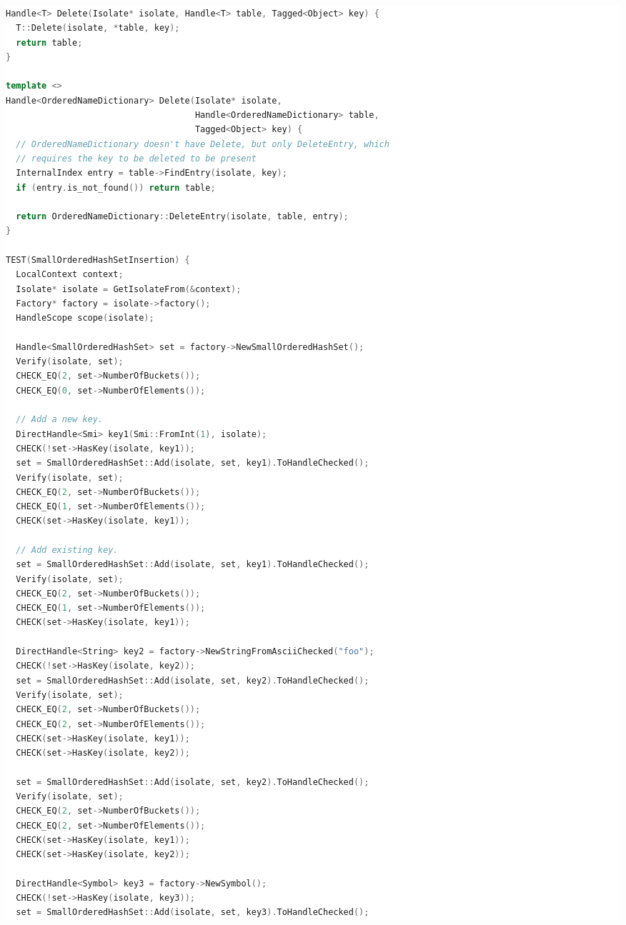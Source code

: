 ```cpp
Handle<T> Delete(Isolate* isolate, Handle<T> table, Tagged<Object> key) {
  T::Delete(isolate, *table, key);
  return table;
}

template <>
Handle<OrderedNameDictionary> Delete(Isolate* isolate,
                                     Handle<OrderedNameDictionary> table,
                                     Tagged<Object> key) {
  // OrderedNameDictionary doesn't have Delete, but only DeleteEntry, which
  // requires the key to be deleted to be present
  InternalIndex entry = table->FindEntry(isolate, key);
  if (entry.is_not_found()) return table;

  return OrderedNameDictionary::DeleteEntry(isolate, table, entry);
}

TEST(SmallOrderedHashSetInsertion) {
  LocalContext context;
  Isolate* isolate = GetIsolateFrom(&context);
  Factory* factory = isolate->factory();
  HandleScope scope(isolate);

  Handle<SmallOrderedHashSet> set = factory->NewSmallOrderedHashSet();
  Verify(isolate, set);
  CHECK_EQ(2, set->NumberOfBuckets());
  CHECK_EQ(0, set->NumberOfElements());

  // Add a new key.
  DirectHandle<Smi> key1(Smi::FromInt(1), isolate);
  CHECK(!set->HasKey(isolate, key1));
  set = SmallOrderedHashSet::Add(isolate, set, key1).ToHandleChecked();
  Verify(isolate, set);
  CHECK_EQ(2, set->NumberOfBuckets());
  CHECK_EQ(1, set->NumberOfElements());
  CHECK(set->HasKey(isolate, key1));

  // Add existing key.
  set = SmallOrderedHashSet::Add(isolate, set, key1).ToHandleChecked();
  Verify(isolate, set);
  CHECK_EQ(2, set->NumberOfBuckets());
  CHECK_EQ(1, set->NumberOfElements());
  CHECK(set->HasKey(isolate, key1));

  DirectHandle<String> key2 = factory->NewStringFromAsciiChecked("foo");
  CHECK(!set->HasKey(isolate, key2));
  set = SmallOrderedHashSet::Add(isolate, set, key2).ToHandleChecked();
  Verify(isolate, set);
  CHECK_EQ(2, set->NumberOfBuckets());
  CHECK_EQ(2, set->NumberOfElements());
  CHECK(set->HasKey(isolate, key1));
  CHECK(set->HasKey(isolate, key2));

  set = SmallOrderedHashSet::Add(isolate, set, key2).ToHandleChecked();
  Verify(isolate, set);
  CHECK_EQ(2, set->NumberOfBuckets());
  CHECK_EQ(2, set->NumberOfElements());
  CHECK(set->HasKey(isolate, key1));
  CHECK(set->HasKey(isolate, key2));

  DirectHandle<Symbol> key3 = factory->NewSymbol();
  CHECK(!set->HasKey(isolate, key3));
  set = SmallOrderedHashSet::Add(isolate, set, key3).ToHandleChecked();
```